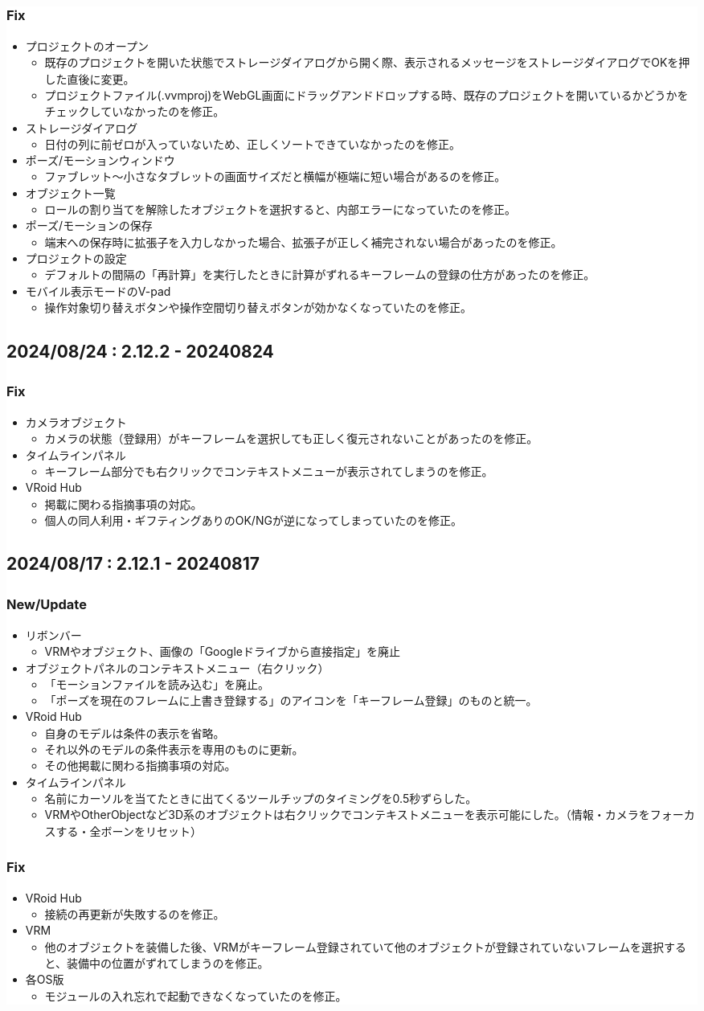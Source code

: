 ### Fix

* プロジェクトのオープン
    - 既存のプロジェクトを開いた状態でストレージダイアログから開く際、表示されるメッセージをストレージダイアログでOKを押した直後に変更。
    - プロジェクトファイル(.vvmproj)をWebGL画面にドラッグアンドドロップする時、既存のプロジェクトを開いているかどうかをチェックしていなかったのを修正。
* ストレージダイアログ
    - 日付の列に前ゼロが入っていないため、正しくソートできていなかったのを修正。
* ポーズ/モーションウィンドウ
    - ファブレット～小さなタブレットの画面サイズだと横幅が極端に短い場合があるのを修正。
* オブジェクト一覧
    - ロールの割り当てを解除したオブジェクトを選択すると、内部エラーになっていたのを修正。
* ポーズ/モーションの保存
    - 端末への保存時に拡張子を入力しなかった場合、拡張子が正しく補完されない場合があったのを修正。
* プロジェクトの設定
    - デフォルトの間隔の「再計算」を実行したときに計算がずれるキーフレームの登録の仕方があったのを修正。
* モバイル表示モードのV-pad
    - 操作対象切り替えボタンや操作空間切り替えボタンが効かなくなっていたのを修正。


## 2024/08/24 : 2.12.2 - 20240824

### Fix

* カメラオブジェクト
    - カメラの状態（登録用）がキーフレームを選択しても正しく復元されないことがあったのを修正。
* タイムラインパネル
    - キーフレーム部分でも右クリックでコンテキストメニューが表示されてしまうのを修正。
* VRoid Hub
    - 掲載に関わる指摘事項の対応。
    - 個人の同人利用・ギフティングありのOK/NGが逆になってしまっていたのを修正。

## 2024/08/17 : 2.12.1 - 20240817

### New/Update

* リボンバー
    - VRMやオブジェクト、画像の「Googleドライブから直接指定」を廃止
* オブジェクトパネルのコンテキストメニュー（右クリック）
    - 「モーションファイルを読み込む」を廃止。
    - 「ポーズを現在のフレームに上書き登録する」のアイコンを「キーフレーム登録」のものと統一。
* VRoid Hub
    - 自身のモデルは条件の表示を省略。
    - それ以外のモデルの条件表示を専用のものに更新。
    - その他掲載に関わる指摘事項の対応。
* タイムラインパネル
    - 名前にカーソルを当てたときに出てくるツールチップのタイミングを0.5秒ずらした。
    - VRMやOtherObjectなど3D系のオブジェクトは右クリックでコンテキストメニューを表示可能にした。（情報・カメラをフォーカスする・全ボーンをリセット）

### Fix

* VRoid Hub
    - 接続の再更新が失敗するのを修正。
* VRM
    - 他のオブジェクトを装備した後、VRMがキーフレーム登録されていて他のオブジェクトが登録されていないフレームを選択すると、装備中の位置がずれてしまうのを修正。
* 各OS版
    - モジュールの入れ忘れで起動できなくなっていたのを修正。
